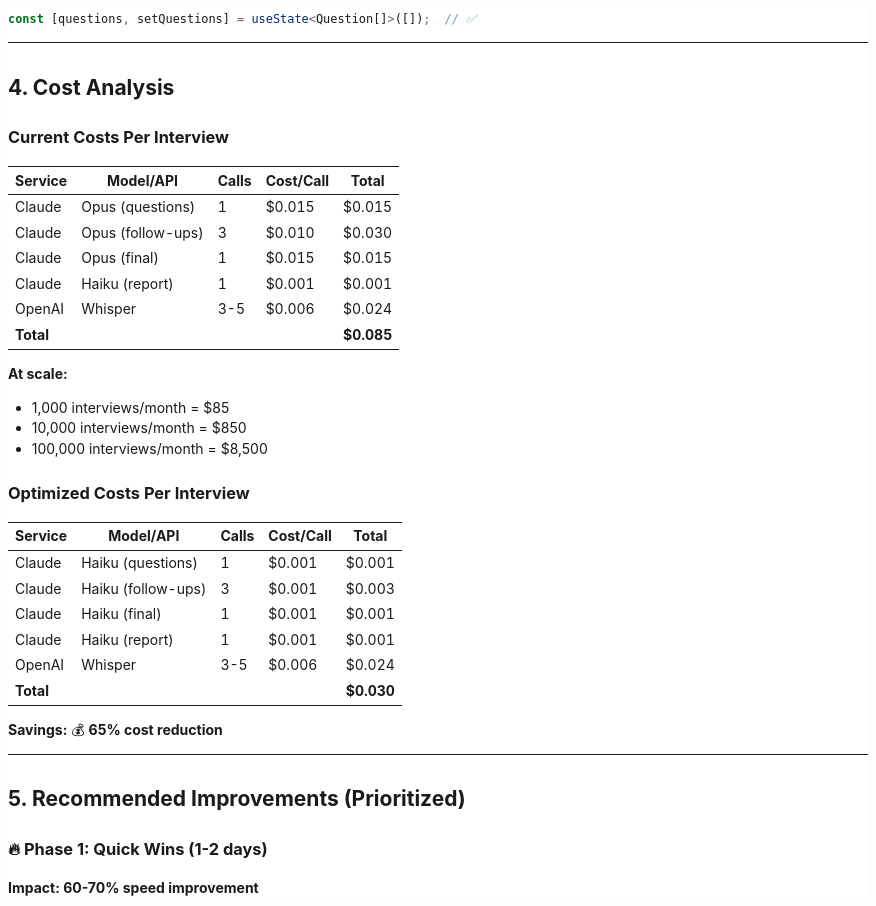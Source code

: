 ```typescript
const [questions, setQuestions] = useState<Question[]>([]);  // ✅
```

---

## 4. Cost Analysis

### Current Costs Per Interview

| Service | Model/API | Calls | Cost/Call | Total |
|---------|-----------|-------|-----------|-------|
| Claude | Opus (questions) | 1 | $0.015 | $0.015 |
| Claude | Opus (follow-ups) | 3 | $0.010 | $0.030 |
| Claude | Opus (final) | 1 | $0.015 | $0.015 |
| Claude | Haiku (report) | 1 | $0.001 | $0.001 |
| OpenAI | Whisper | 3-5 | $0.006 | $0.024 |
| **Total** | | | | **$0.085** |

**At scale:**
- 1,000 interviews/month = $85
- 10,000 interviews/month = $850
- 100,000 interviews/month = $8,500

### Optimized Costs Per Interview

| Service | Model/API | Calls | Cost/Call | Total |
|---------|-----------|-------|-----------|-------|
| Claude | Haiku (questions) | 1 | $0.001 | $0.001 |
| Claude | Haiku (follow-ups) | 3 | $0.001 | $0.003 |
| Claude | Haiku (final) | 1 | $0.001 | $0.001 |
| Claude | Haiku (report) | 1 | $0.001 | $0.001 |
| OpenAI | Whisper | 3-5 | $0.006 | $0.024 |
| **Total** | | | | **$0.030** |

**Savings:** 💰 **65% cost reduction**

---

## 5. Recommended Improvements (Prioritized)

### 🔥 **Phase 1: Quick Wins (1-2 days)**
**Impact: 60-70% speed improvement**
